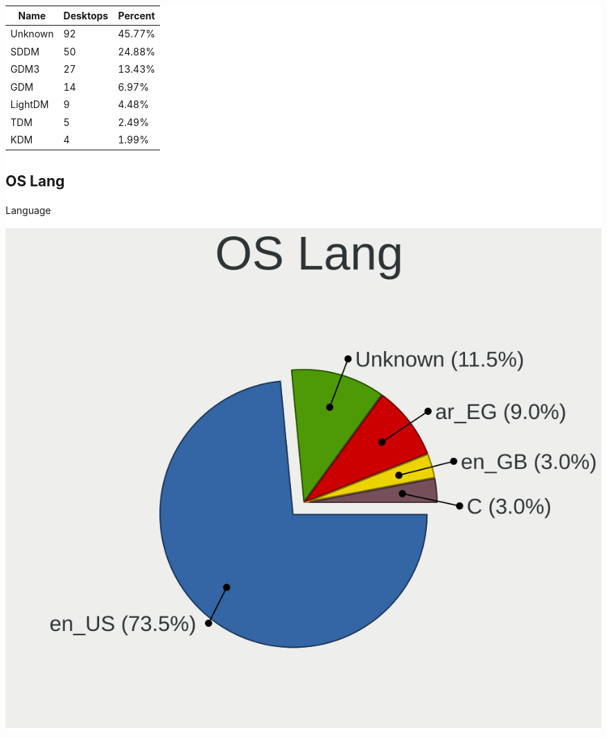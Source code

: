 
| Name    | Desktops | Percent |
|---------|----------|---------|
| Unknown | 92       | 45.77%  |
| SDDM    | 50       | 24.88%  |
| GDM3    | 27       | 13.43%  |
| GDM     | 14       | 6.97%   |
| LightDM | 9        | 4.48%   |
| TDM     | 5        | 2.49%   |
| KDM     | 4        | 1.99%   |

OS Lang
-------

Language

![OS Lang](./images/pie_chart/os_lang.svg)
